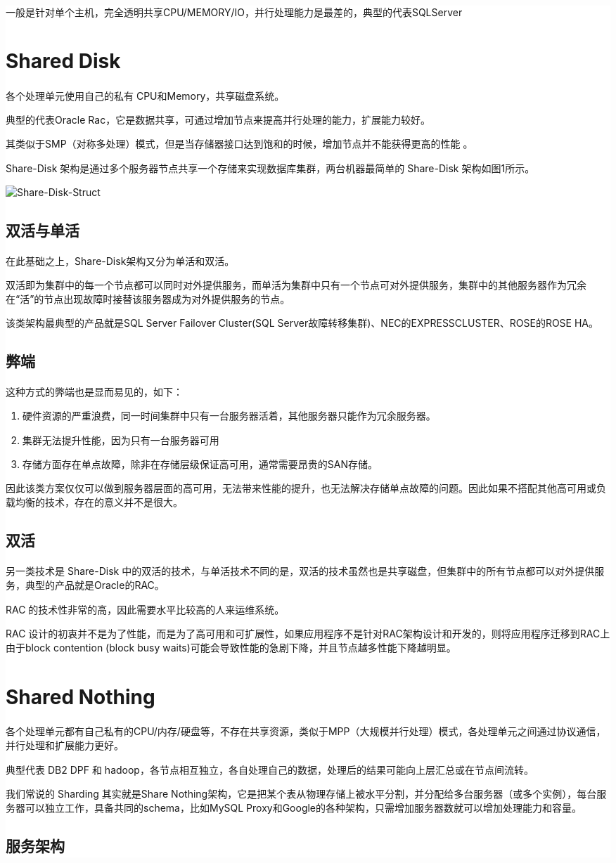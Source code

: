 一般是针对单个主机，完全透明共享CPU/MEMORY/IO，并行处理能力是最差的，典型的代表SQLServer

# Shared Disk

各个处理单元使用自己的私有 CPU和Memory，共享磁盘系统。

典型的代表Oracle Rac，它是数据共享，可通过增加节点来提高并行处理的能力，扩展能力较好。

其类似于SMP（对称多处理）模式，但是当存储器接口达到饱和的时候，增加节点并不能获得更高的性能 。

Share-Disk 架构是通过多个服务器节点共享一个存储来实现数据库集群，两台机器最简单的 Share-Disk 架构如图1所示。

![Share-Disk-Struct](http://image20.it168.com/201404_500x375/1788/647571f84a2e8b19.png)


## 双活与单活

在此基础之上，Share-Disk架构又分为单活和双活。

双活即为集群中的每一个节点都可以同时对外提供服务，而单活为集群中只有一个节点可对外提供服务，集群中的其他服务器作为冗余在“活”的节点出现故障时接替该服务器成为对外提供服务的节点。

该类架构最典型的产品就是SQL Server Failover Cluster(SQL Server故障转移集群)、NEC的EXPRESSCLUSTER、ROSE的ROSE HA。

## 弊端

这种方式的弊端也是显而易见的，如下：

1. 硬件资源的严重浪费，同一时间集群中只有一台服务器活着，其他服务器只能作为冗余服务器。

2. 集群无法提升性能，因为只有一台服务器可用

3. 存储方面存在单点故障，除非在存储层级保证高可用，通常需要昂贵的SAN存储。

因此该类方案仅仅可以做到服务器层面的高可用，无法带来性能的提升，也无法解决存储单点故障的问题。因此如果不搭配其他高可用或负载均衡的技术，存在的意义并不是很大。

## 双活

另一类技术是 Share-Disk 中的双活的技术，与单活技术不同的是，双活的技术虽然也是共享磁盘，但集群中的所有节点都可以对外提供服务，典型的产品就是Oracle的RAC。

RAC 的技术性非常的高，因此需要水平比较高的人来运维系统。

RAC 设计的初衷并不是为了性能，而是为了高可用和可扩展性，如果应用程序不是针对RAC架构设计和开发的，则将应用程序迁移到RAC上由于block contention (block busy waits)可能会导致性能的急剧下降，并且节点越多性能下降越明显。

# Shared Nothing

各个处理单元都有自己私有的CPU/内存/硬盘等，不存在共享资源，类似于MPP（大规模并行处理）模式，各处理单元之间通过协议通信，并行处理和扩展能力更好。

典型代表 DB2 DPF 和 hadoop，各节点相互独立，各自处理自己的数据，处理后的结果可能向上层汇总或在节点间流转。

我们常说的 Sharding 其实就是Share Nothing架构，它是把某个表从物理存储上被水平分割，并分配给多台服务器（或多个实例），每台服务器可以独立工作，具备共同的schema，比如MySQL Proxy和Google的各种架构，只需增加服务器数就可以增加处理能力和容量。

## 服务架构
